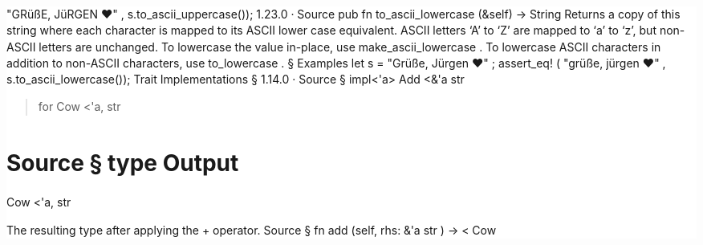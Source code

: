"GRüßE, JüRGEN ❤"
, s.to_ascii_uppercase());
1.23.0
·
Source
pub fn
to_ascii_lowercase
(&self) ->
String
Returns a copy of this string where each character is mapped to its
ASCII lower case equivalent.
ASCII letters ‘A’ to ‘Z’ are mapped to ‘a’ to ‘z’,
but non-ASCII letters are unchanged.
To lowercase the value in-place, use
make_ascii_lowercase
.
To lowercase ASCII characters in addition to non-ASCII characters, use
to_lowercase
.
§
Examples
let
s =
"Grüße, Jürgen ❤"
;
assert_eq!
(
"grüße, jürgen ❤"
, s.to_ascii_lowercase());
Trait Implementations
§
1.14.0
·
Source
§
impl<'a>
Add
<&'a
str
> for
Cow
<'a,
str
>
Source
§
type
Output
=
Cow
<'a,
str
>
The resulting type after applying the
+
operator.
Source
§
fn
add
(self, rhs: &'a
str
) -> <
Cow